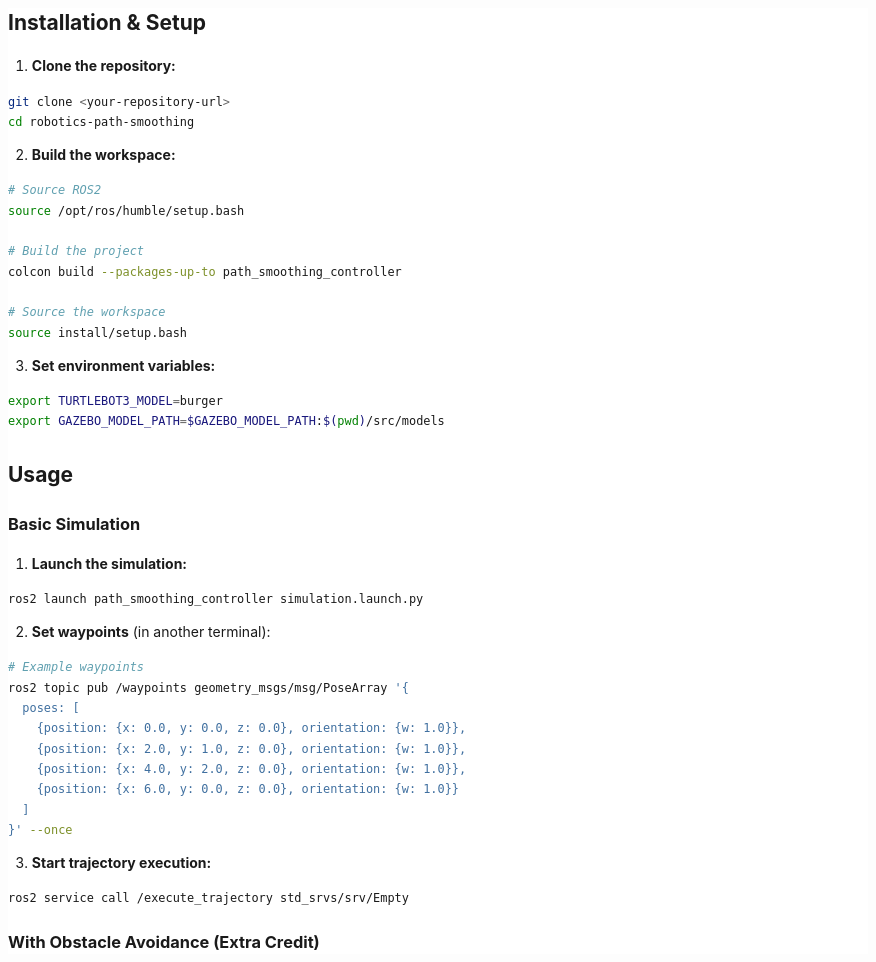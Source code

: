 ## Installation & Setup

1. **Clone the repository:**
```bash
git clone <your-repository-url>
cd robotics-path-smoothing
```

2. **Build the workspace:**
```bash
# Source ROS2
source /opt/ros/humble/setup.bash

# Build the project
colcon build --packages-up-to path_smoothing_controller

# Source the workspace
source install/setup.bash
```

3. **Set environment variables:**
```bash
export TURTLEBOT3_MODEL=burger
export GAZEBO_MODEL_PATH=$GAZEBO_MODEL_PATH:$(pwd)/src/models
```

## Usage

### Basic Simulation

1. **Launch the simulation:**
```bash
ros2 launch path_smoothing_controller simulation.launch.py
```

2. **Set waypoints** (in another terminal):
```bash
# Example waypoints
ros2 topic pub /waypoints geometry_msgs/msg/PoseArray '{
  poses: [
    {position: {x: 0.0, y: 0.0, z: 0.0}, orientation: {w: 1.0}},
    {position: {x: 2.0, y: 1.0, z: 0.0}, orientation: {w: 1.0}},
    {position: {x: 4.0, y: 2.0, z: 0.0}, orientation: {w: 1.0}},
    {position: {x: 6.0, y: 0.0, z: 0.0}, orientation: {w: 1.0}}
  ]
}' --once
```

3. **Start trajectory execution:**
```bash
ros2 service call /execute_trajectory std_srvs/srv/Empty
```

### With Obstacle Avoidance (Extra Credit)
